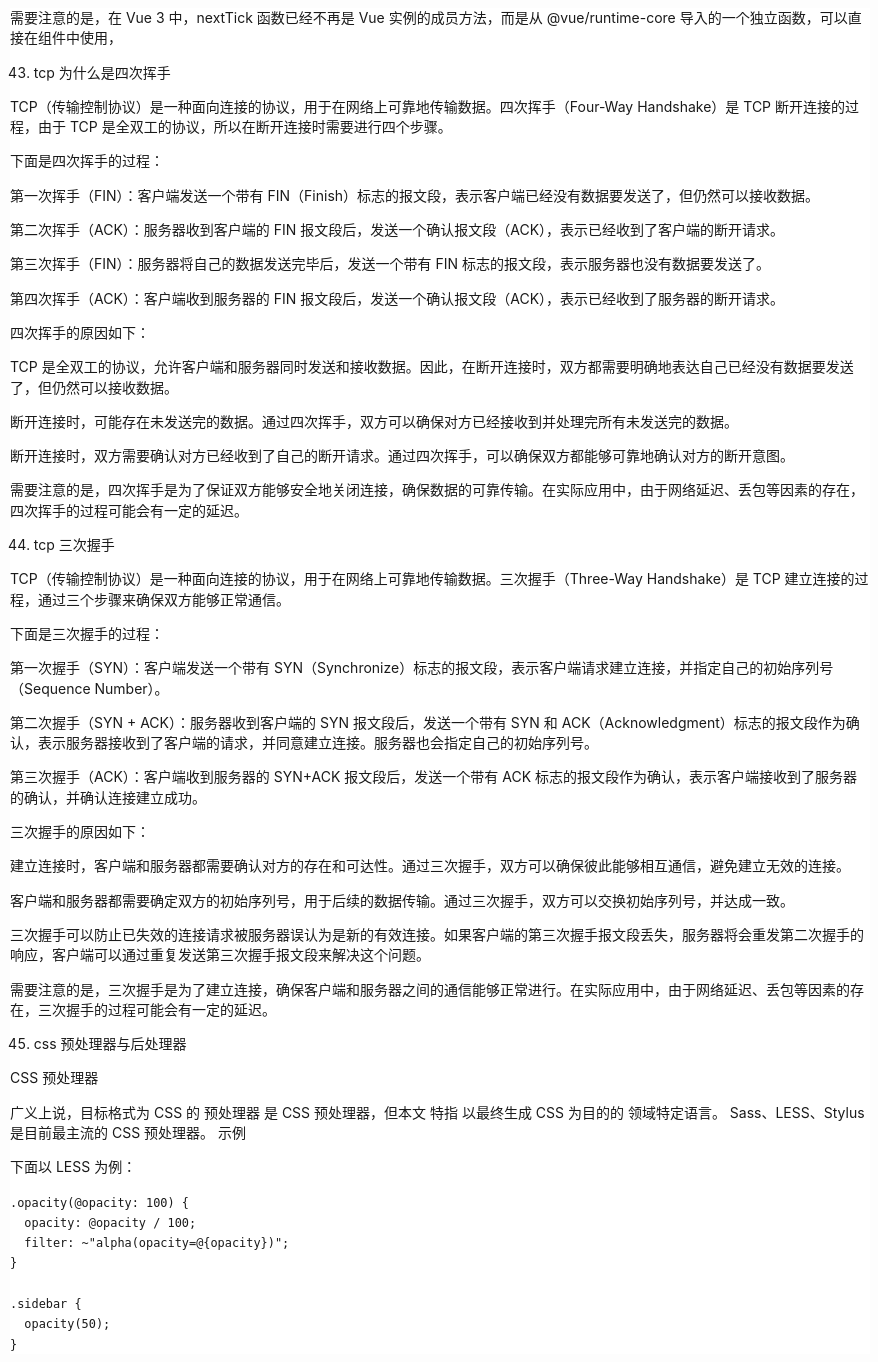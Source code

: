 需要注意的是，在 Vue 3 中，nextTick 函数已经不再是 Vue 实例的成员方法，而是从 @vue/runtime-core 导入的一个独立函数，可以直接在组件中使用，

43. tcp 为什么是四次挥手

TCP（传输控制协议）是一种面向连接的协议，用于在网络上可靠地传输数据。四次挥手（Four-Way Handshake）是 TCP 断开连接的过程，由于 TCP 是全双工的协议，所以在断开连接时需要进行四个步骤。

下面是四次挥手的过程：

第一次挥手（FIN）：客户端发送一个带有 FIN（Finish）标志的报文段，表示客户端已经没有数据要发送了，但仍然可以接收数据。

第二次挥手（ACK）：服务器收到客户端的 FIN 报文段后，发送一个确认报文段（ACK），表示已经收到了客户端的断开请求。

第三次挥手（FIN）：服务器将自己的数据发送完毕后，发送一个带有 FIN 标志的报文段，表示服务器也没有数据要发送了。

第四次挥手（ACK）：客户端收到服务器的 FIN 报文段后，发送一个确认报文段（ACK），表示已经收到了服务器的断开请求。

四次挥手的原因如下：

TCP 是全双工的协议，允许客户端和服务器同时发送和接收数据。因此，在断开连接时，双方都需要明确地表达自己已经没有数据要发送了，但仍然可以接收数据。

断开连接时，可能存在未发送完的数据。通过四次挥手，双方可以确保对方已经接收到并处理完所有未发送完的数据。

断开连接时，双方需要确认对方已经收到了自己的断开请求。通过四次挥手，可以确保双方都能够可靠地确认对方的断开意图。

需要注意的是，四次挥手是为了保证双方能够安全地关闭连接，确保数据的可靠传输。在实际应用中，由于网络延迟、丢包等因素的存在，四次挥手的过程可能会有一定的延迟。

44. tcp 三次握手

TCP（传输控制协议）是一种面向连接的协议，用于在网络上可靠地传输数据。三次握手（Three-Way Handshake）是 TCP 建立连接的过程，通过三个步骤来确保双方能够正常通信。

下面是三次握手的过程：

第一次握手（SYN）：客户端发送一个带有 SYN（Synchronize）标志的报文段，表示客户端请求建立连接，并指定自己的初始序列号（Sequence Number）。

第二次握手（SYN + ACK）：服务器收到客户端的 SYN 报文段后，发送一个带有 SYN 和 ACK（Acknowledgment）标志的报文段作为确认，表示服务器接收到了客户端的请求，并同意建立连接。服务器也会指定自己的初始序列号。

第三次握手（ACK）：客户端收到服务器的 SYN+ACK 报文段后，发送一个带有 ACK 标志的报文段作为确认，表示客户端接收到了服务器的确认，并确认连接建立成功。

三次握手的原因如下：

建立连接时，客户端和服务器都需要确认对方的存在和可达性。通过三次握手，双方可以确保彼此能够相互通信，避免建立无效的连接。

客户端和服务器都需要确定双方的初始序列号，用于后续的数据传输。通过三次握手，双方可以交换初始序列号，并达成一致。

三次握手可以防止已失效的连接请求被服务器误认为是新的有效连接。如果客户端的第三次握手报文段丢失，服务器将会重发第二次握手的响应，客户端可以通过重复发送第三次握手报文段来解决这个问题。

需要注意的是，三次握手是为了建立连接，确保客户端和服务器之间的通信能够正常进行。在实际应用中，由于网络延迟、丢包等因素的存在，三次握手的过程可能会有一定的延迟。

45. css 预处理器与后处理器

CSS 预处理器

广义上说，目标格式为 CSS 的 预处理器 是 CSS 预处理器，但本文 特指 以最终生成 CSS 为目的的 领域特定语言。 Sass、LESS、Stylus 是目前最主流的 CSS 预处理器。
示例

下面以 LESS 为例：

```LESS
.opacity(@opacity: 100) {
  opacity: @opacity / 100;
  filter: ~"alpha(opacity=@{opacity})";
}

.sidebar {
  opacity(50);
}
```
